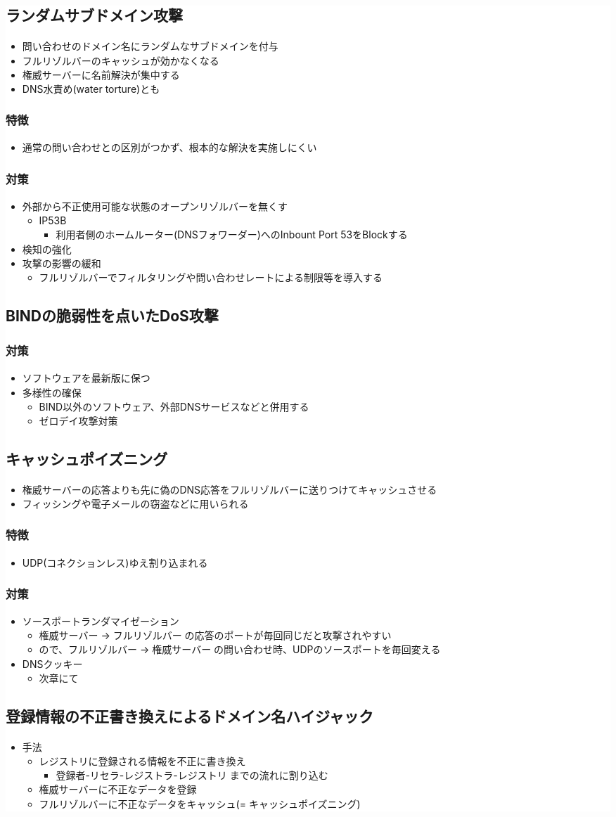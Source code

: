 
## ランダムサブドメイン攻撃 ##

- 問い合わせのドメイン名にランダムなサブドメインを付与
- フルリゾルバーのキャッシュが効かなくなる
- 権威サーバーに名前解決が集中する
- DNS水責め(water torture)とも

### 特徴 ###

- 通常の問い合わせとの区別がつかず、根本的な解決を実施しにくい

### 対策 ###

- 外部から不正使用可能な状態のオープンリゾルバーを無くす
    - IP53B
        - 利用者側のホームルーター(DNSフォワーダー)へのInbount Port 53をBlockする
- 検知の強化
- 攻撃の影響の緩和
    - フルリゾルバーでフィルタリングや問い合わせレートによる制限等を導入する

## BINDの脆弱性を点いたDoS攻撃 ##

### 対策 ###

- ソフトウェアを最新版に保つ
- 多様性の確保
    - BIND以外のソフトウェア、外部DNSサービスなどと併用する
    - ゼロデイ攻撃対策

## キャッシュポイズニング ##

- 権威サーバーの応答よりも先に偽のDNS応答をフルリゾルバーに送りつけてキャッシュさせる
- フィッシングや電子メールの窃盗などに用いられる

### 特徴 ###

- UDP(コネクションレス)ゆえ割り込まれる

### 対策 ###

- ソースポートランダマイゼーション
    - 権威サーバー -> フルリゾルバー の応答のポートが毎回同じだと攻撃されやすい
    - ので、フルリゾルバー -> 権威サーバー の問い合わせ時、UDPのソースポートを毎回変える
- DNSクッキー
    - 次章にて

## 登録情報の不正書き換えによるドメイン名ハイジャック ##

- 手法
    - レジストリに登録される情報を不正に書き換え
        - 登録者-リセラ-レジストラ-レジストリ までの流れに割り込む
    - 権威サーバーに不正なデータを登録
    - フルリゾルバーに不正なデータをキャッシュ(= キャッシュポイズニング)
